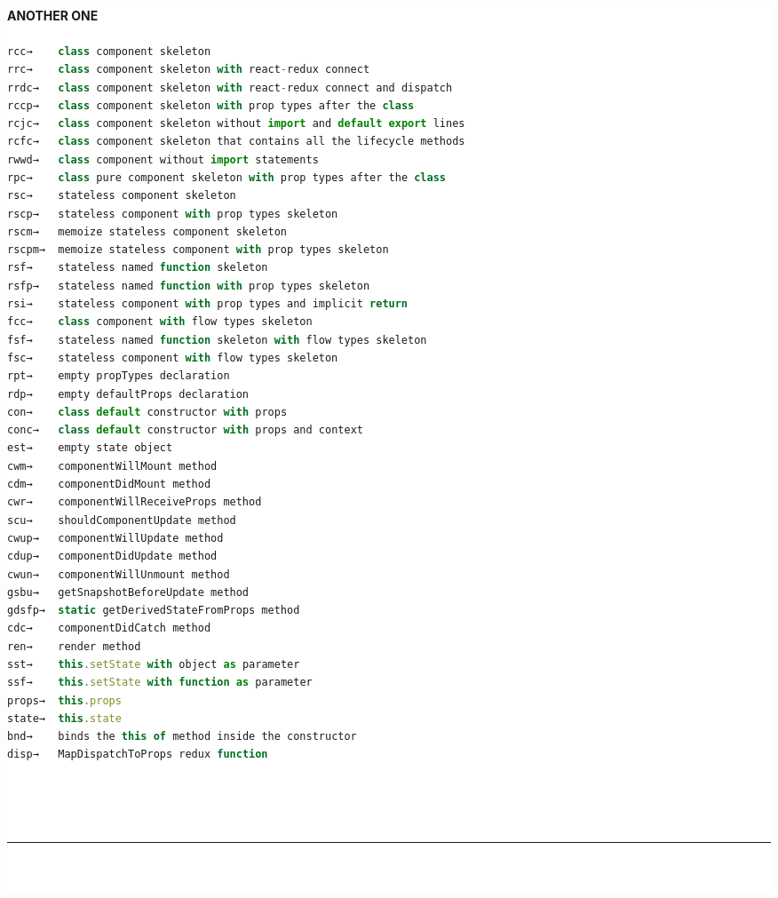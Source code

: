#### ANOTHER ONE

```javascript
rcc→	class component skeleton
rrc→	class component skeleton with react-redux connect
rrdc→	class component skeleton with react-redux connect and dispatch
rccp→	class component skeleton with prop types after the class
rcjc→	class component skeleton without import and default export lines
rcfc→	class component skeleton that contains all the lifecycle methods
rwwd→	class component without import statements
rpc→	class pure component skeleton with prop types after the class
rsc→	stateless component skeleton
rscp→	stateless component with prop types skeleton
rscm→	memoize stateless component skeleton
rscpm→	memoize stateless component with prop types skeleton
rsf→	stateless named function skeleton
rsfp→	stateless named function with prop types skeleton
rsi→	stateless component with prop types and implicit return
fcc→	class component with flow types skeleton
fsf→	stateless named function skeleton with flow types skeleton
fsc→	stateless component with flow types skeleton
rpt→	empty propTypes declaration
rdp→	empty defaultProps declaration
con→	class default constructor with props
conc→	class default constructor with props and context
est→	empty state object
cwm→	componentWillMount method
cdm→	componentDidMount method
cwr→	componentWillReceiveProps method
scu→	shouldComponentUpdate method
cwup→	componentWillUpdate method
cdup→	componentDidUpdate method
cwun→	componentWillUnmount method
gsbu→	getSnapshotBeforeUpdate method
gdsfp→	static getDerivedStateFromProps method
cdc→	componentDidCatch method
ren→	render method
sst→	this.setState with object as parameter
ssf→	this.setState with function as parameter
props→	this.props
state→	this.state
bnd→	binds the this of method inside the constructor
disp→	MapDispatchToProps redux function
```

<br>
<br>
<br>
<hr>
<br>
<br>

